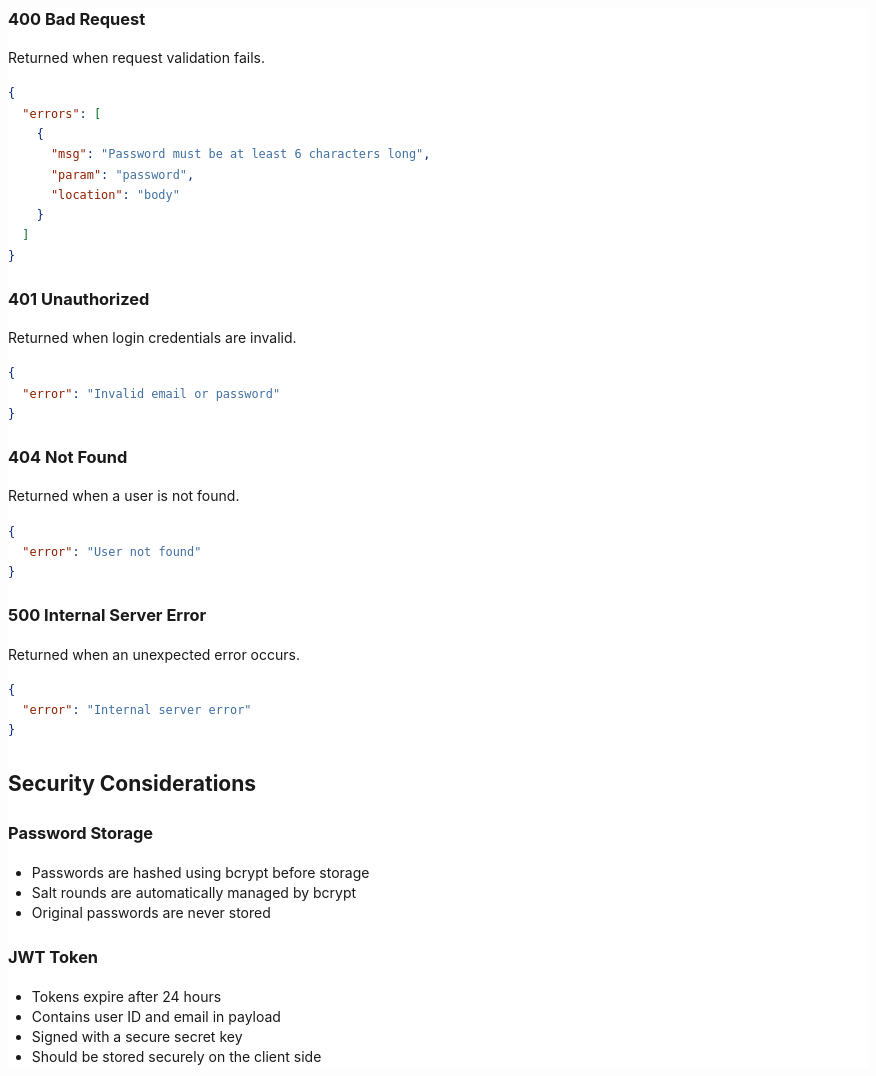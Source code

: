### 400 Bad Request
Returned when request validation fails.

```json
{
  "errors": [
    {
      "msg": "Password must be at least 6 characters long",
      "param": "password",
      "location": "body"
    }
  ]
}
```

### 401 Unauthorized
Returned when login credentials are invalid.

```json
{
  "error": "Invalid email or password"
}
```

### 404 Not Found
Returned when a user is not found.

```json
{
  "error": "User not found"
}
```

### 500 Internal Server Error
Returned when an unexpected error occurs.

```json
{
  "error": "Internal server error"
}
```

## Security Considerations

### Password Storage
- Passwords are hashed using bcrypt before storage
- Salt rounds are automatically managed by bcrypt
- Original passwords are never stored

### JWT Token
- Tokens expire after 24 hours
- Contains user ID and email in payload
- Signed with a secure secret key
- Should be stored securely on the client side
